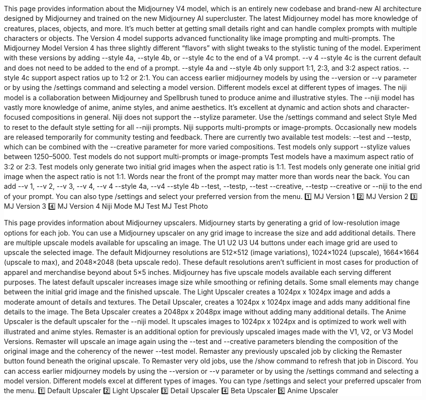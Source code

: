 This page provides information about the Midjourney V4 model, which is an entirely new codebase and brand-new AI architecture designed by Midjourney and trained on the new Midjourney AI supercluster. The latest Midjourney model has more knowledge of creatures, places, objects, and more. It’s much better at getting small details right and can handle complex prompts with multiple characters or objects. The Version 4 model supports advanced functionality like image prompting and multi-prompts. The Midjourney Model Version 4 has three slightly different “flavors” with slight tweaks to the stylistic tuning of the model. Experiment with these versions by adding --style 4a, --style 4b, or --style 4c to the end of a V4 prompt. --v 4 --style 4c is the current default and does not need to be added to the end of a prompt. --style 4a and --style 4b only support 1:1, 2:3, and 3:2 aspect ratios. --style 4c support aspect ratios up to 1:2 or 2:1. You can access earlier midjourney models by using the --version or --v parameter or by using the /settings command and selecting a model version. Different models excel at different types of images. The niji model is a collaboration between Midjourney and Spellbrush tuned to produce anime and illustrative styles. The --niji model has vastly more knowledge of anime, anime styles, and anime aesthetics. It’s excellent at dynamic and action shots and character-focused compositions in general. Niji does not support the --stylize parameter. Use the /settings command and select Style Med to reset to the default style setting for all --niji prompts. Niji supports multi-prompts or image-prompts. Occasionally new models are released temporarily for community testing and feedback. There are currently two available test models: --test and --testp, which can be combined with the --creative parameter for more varied compositions. Test models only support --stylize values between 1250–5000. Test models do not support multi-prompts or image-prompts Test models have a maximum aspect ratio of 3:2 or 2:3. Test models only generate two initial grid images when the aspect ratio is 1:1. Test models only generate one initial grid image when the aspect ratio is not 1:1. Words near the front of the prompt may matter more than words near the back. You can add --v 1, --v 2, --v 3, --v 4, --v 4 --style 4a, --v4 --style 4b --test, --testp, --test --creative, --testp --creative or --niji to the end of your prompt. You can also type /settings and select your preferred version from the menu. 1️⃣ MJ Version 1 2️⃣ MJ Version 2 3️⃣ MJ Version 3 4️⃣ MJ Version 4 Niji Mode MJ Test MJ Test Photo

This page provides information about Midjourney upscalers. Midjourney starts by generating a grid of low-resolution image options for each job. You can use a Midjourney upscaler on any grid image to increase the size and add additional details. There are multiple upscale models available for upscaling an image. The U1 U2 U3 U4 buttons under each image grid are used to upscale the selected image. The default Midjourney resolutions are 512×512 (image variations), 1024×1024 (upscale), 1664×1664 (upscale to max), and 2048×2048 (beta upscale redo). These default resolutions aren’t sufficient in most cases for production of apparel and merchandise beyond about 5×5 inches. Midjourney has five upscale models available each serving different purposes. The latest default upscaler increases image size while smoothing or refining details. Some small elements may change between the initial grid image and the finished upscale. The Light Upscaler creates a 1024px x 1024px image and adds a moderate amount of details and textures. The Detail Upscaler, creates a 1024px x 1024px image and adds many additional fine details to the image. The Beta Upscaler creates a 2048px x 2048px image without adding many additional details. The Anime Upscaler is the default upscaler for the --niji model. It upscales images to 1024px x 1024px and is optimized to work well with illustrated and anime styles. Remaster is an additional option for previously upscaled images made with the V1, V2, or V3 Model Versions. Remaster will upscale an image again using the --test and --creative parameters blending the composition of the original image and the coherency of the newer --test model. Remaster any previously upscaled job by clicking the Remaster button found beneath the original upscale. To Remaster very old jobs, use the /show command to refresh that job in Discord. You can access earlier midjourney models by using the --version or --v parameter or by using the /settings command and selecting a model version. Different models excel at different types of images. You can type /settings and select your preferred upscaler from the menu. 1️⃣ Default Upscaler 2️⃣ Light Upscaler 3️⃣ Detail Upscaler 4️⃣ Beta Upscaler 5️⃣ Anime Upscaler
